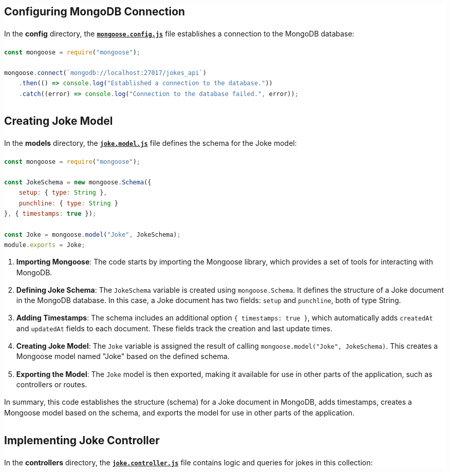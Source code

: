 ## Configuring MongoDB Connection

In the **config** directory, the [**`mongoose.config.js`**](./server/config/mongoose.config.js) file establishes a connection to the MongoDB database:

```js
const mongoose = require("mongoose");

mongoose.connect(`mongodb://localhost:27017/jokes_api`)
    .then(() => console.log("Established a connection to the database."))
    .catch((error) => console.log("Connection to the database failed.", error));
```

## Creating Joke Model

In the **models** directory, the [**`joke.model.js`**](./server/models/joke.model.js) file defines the schema for the Joke model:

```js
const mongoose = require("mongoose");

const JokeSchema = new mongoose.Schema({
    setup: { type: String },
    punchline: { type: String }
}, { timestamps: true });

const Joke = mongoose.model("Joke", JokeSchema);
module.exports = Joke;
```

1. **Importing Mongoose**: The code starts by importing the Mongoose library, which provides a set of tools for interacting with MongoDB.

2. **Defining Joke Schema**: The `JokeSchema` variable is created using `mongoose.Schema`. It defines the structure of a Joke document in the MongoDB database. In this case, a Joke document has two fields: `setup` and `punchline`, both of type String.

3. **Adding Timestamps**: The schema includes an additional option `{ timestamps: true }`, which automatically adds `createdAt` and `updatedAt` fields to each document. These fields track the creation and last update times.

4. **Creating Joke Model**: The `Joke` variable is assigned the result of calling `mongoose.model("Joke", JokeSchema)`. This creates a Mongoose model named "Joke" based on the defined schema.

5. **Exporting the Model**: The `Joke` model is then exported, making it available for use in other parts of the application, such as controllers or routes.

In summary, this code establishes the structure (schema) for a Joke document in MongoDB, adds timestamps, creates a Mongoose model based on the schema, and exports the model for use in other parts of the application.


## Implementing Joke Controller

In the **controllers** directory, the [**`joke.controller.js`**](./server/controllers/joke.controller.js) file contains logic and queries for jokes in this collection:
